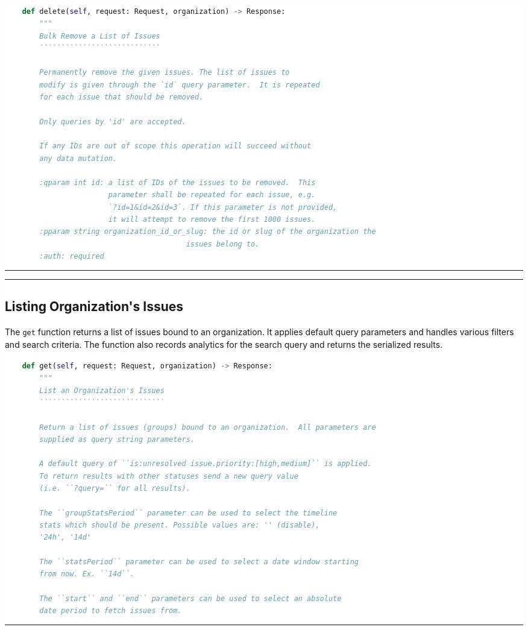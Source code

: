 `````````````````````````````python
    def delete(self, request: Request, organization) -> Response:
        """
        Bulk Remove a List of Issues
        ````````````````````````````

        Permanently remove the given issues. The list of issues to
        modify is given through the `id` query parameter.  It is repeated
        for each issue that should be removed.

        Only queries by 'id' are accepted.

        If any IDs are out of scope this operation will succeed without
        any data mutation.

        :qparam int id: a list of IDs of the issues to be removed.  This
                        parameter shall be repeated for each issue, e.g.
                        `?id=1&id=2&id=3`. If this parameter is not provided,
                        it will attempt to remove the first 1000 issues.
        :pparam string organization_id_or_slug: the id or slug of the organization the
                                          issues belong to.
        :auth: required
`````````````````````````````

---

</SwmSnippet>

<SwmSnippet path="/src/sentry/issues/endpoints/organization_group_index.py" line="203">

---

## Listing Organization's Issues

The <SwmToken path="src/sentry/issues/endpoints/organization_group_index.py" pos="203:3:3" line-data="    def get(self, request: Request, organization) -&gt; Response:">`get`</SwmToken> function returns a list of issues bound to an organization. It applies default query parameters and handles various filters and search criteria. The function also records analytics for the search query and returns the serialized results.

``````````````````````````````python
    def get(self, request: Request, organization) -> Response:
        """
        List an Organization's Issues
        `````````````````````````````

        Return a list of issues (groups) bound to an organization.  All parameters are
        supplied as query string parameters.

        A default query of ``is:unresolved issue.priority:[high,medium]`` is applied.
        To return results with other statuses send a new query value
        (i.e. ``?query=`` for all results).

        The ``groupStatsPeriod`` parameter can be used to select the timeline
        stats which should be present. Possible values are: '' (disable),
        '24h', '14d'

        The ``statsPeriod`` parameter can be used to select a date window starting
        from now. Ex. ``14d``.

        The ``start`` and ``end`` parameters can be used to select an absolute
        date period to fetch issues from.
``````````````````````````````

---